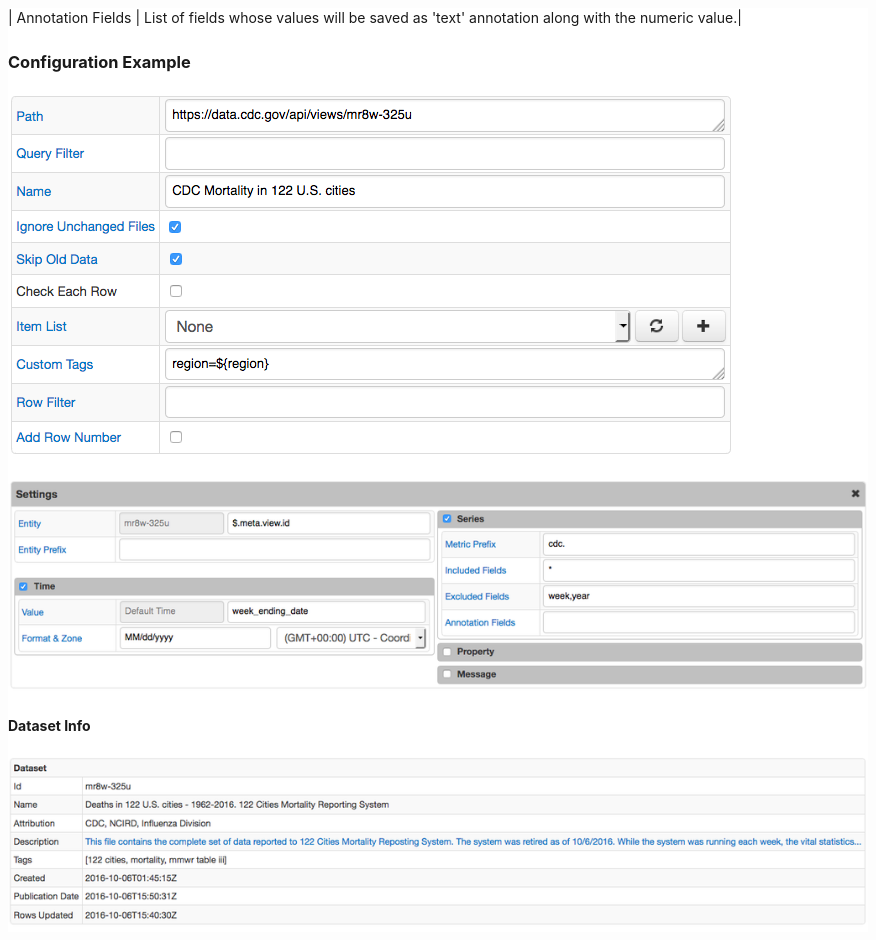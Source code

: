 | Annotation Fields | List of fields whose values will be saved as 'text' annotation along with the numeric value.|



### Configuration Example

![Socrata Configuration](images/socrata_job_configuration.png)

![Socrata Configuration Settings](images/socrata_job_configuration_settings.png)

#### Dataset Info
![Socrata Dataset Info](images/socrata_job_dataset_info.png)
